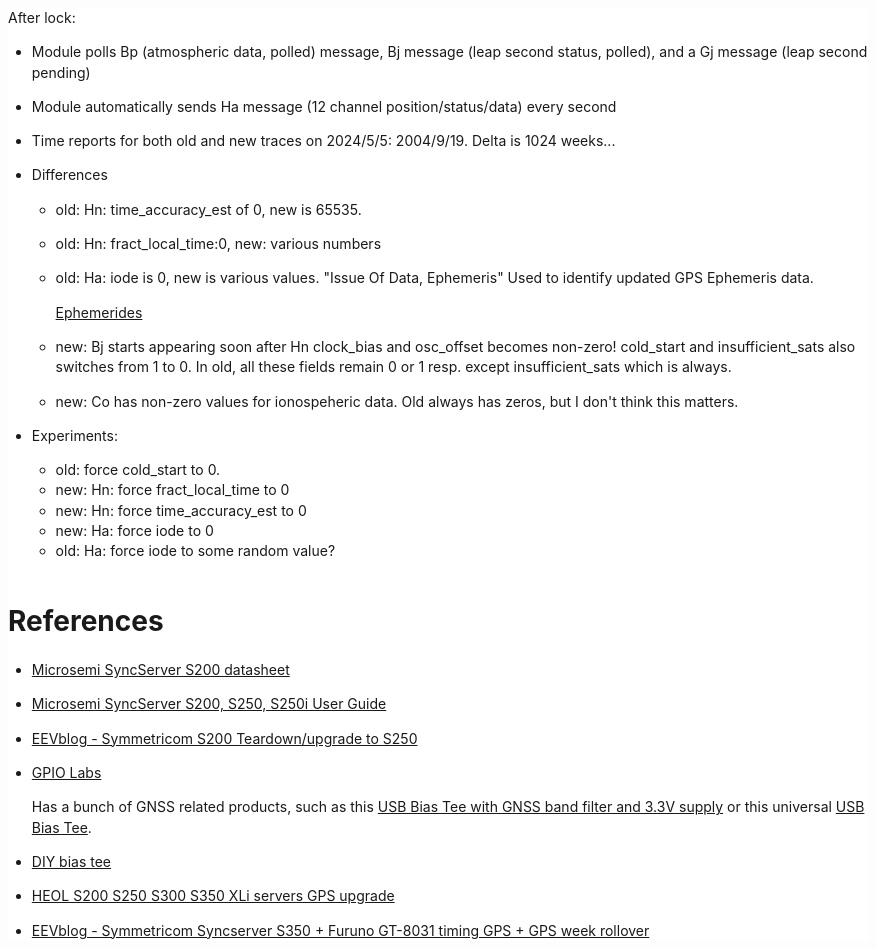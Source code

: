 
After lock:
* Module polls Bp (atmospheric data, polled) message, Bj message (leap second status, polled), 
  and a Gj message (leap second pending)
* Module automatically sends Ha message (12 channel position/status/data) every second


* Time reports for both old and new traces on 2024/5/5: 2004/9/19. Delta is 1024 weeks...
* Differences

    * old: Hn: time_accuracy_est of 0, new is 65535.
    * old: Hn: fract_local_time:0, new: various numbers
    * old: Ha: iode is 0, new is various values.
            "Issue Of Data, Ephemeris"
            Used to identify updated GPS Ephemeris data.

        [Ephemerides](https://www.e-education.psu.edu/geog862/node/1737)
    * new: Bj starts appearing soon after Hn clock_bias and osc_offset becomes non-zero!
          cold_start and insufficient_sats also switches from 1 to 0. 
        In old, all these fields remain 0 or 1 resp. except insufficient_sats which is always.
    * new: Co has non-zero values for ionospeheric data. Old always has zeros, but I don't
        think this matters.

* Experiments:

    * old: force cold_start to 0.
    * new: Hn: force fract_local_time to 0
    * new: Hn: force time_accuracy_est to 0
    * new: Ha: force iode to 0
    * old: Ha: force iode to some random value?

# References

* [Microsemi SyncServer S200 datasheet](/assets/s200/md_microsemi_s200_datasheet_vb_.pdf)
* [Microsemi SyncServer S200, S250, S250i User Guide](/assets/s200/syncserver-s2xx_997-01520-01_g2_md.pdf)
* [EEVblog - Symmetricom S200 Teardown/upgrade to S250](https://www.eevblog.com/forum/metrology/symmetricom-s200-teardownupgrade-to-s250)

* [GPIO Labs](https://gpio.com/)

    Has a bunch of GNSS related products, such as this 
    [USB Bias Tee with GNSS band filter and 3.3V supply](https://gpio.com/collections/gnss/products/gnss-filtered-bias-tee-gps-l1-l5-glonass-beidou-navic-1100-1700-mhz)
    or this universal [USB Bias Tee](https://gpio.com/collections/bias-tees/products/usb-bias-tee-operates-from-10mhz-7000mhz).

* [DIY bias tee](https://discussions.flightaware.com/t/power-bias-tee-from-usb-port/66181)

* [HEOL S200 S250 S300 S350 XLi servers GPS upgrade](https://trends.directindustry.com/heol-design/project-57722-1149241.html)

* [EEVblog - Symmetricom Syncserver S350 + Furuno GT-8031 timing GPS + GPS week rollover](https://www.eevblog.com/forum/metrology/symmetricom-syncserver-s350-furuno-gt-8031-timing-gps-gps-week-rollover/)
